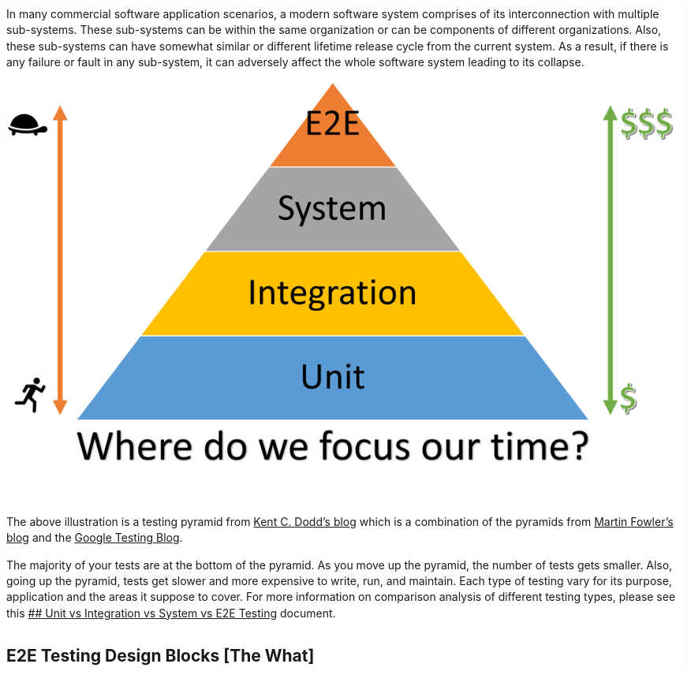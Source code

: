 In many commercial software application scenarios, a modern software system comprises of its interconnection with multiple sub-systems. These sub-systems can be within the same organization or can be components of different organizations. Also, these sub-systems can have somewhat similar or different lifetime release cycle from the current system. As a result, if there is any failure or fault in any sub-system, it can adversely affect the whole software system leading to its collapse.

![E2E Testing Pyramid](./images/testing-pyramid.png)

The above illustration is a testing pyramid from [Kent C. Dodd’s blog](https://blog.kentcdodds.com/write-tests-not-too-many-mostly-integration-5e8c7fff591c) which is a combination of the pyramids from [Martin Fowler’s blog](https://martinfowler.com/bliki/TestPyramid.html) and the [Google Testing Blog](https://testing.googleblog.com/2015/04/just-say-no-to-more-end-to-end-tests.html).

The majority of your tests are at the bottom of the pyramid. As you move up the pyramid, the number of tests gets smaller. Also, going up the pyramid, tests get slower and more expensive to write, run, and maintain. Each type of testing vary for its purpose, application and the areas it suppose to cover. For more information on comparison analysis of different testing types, please see this [## Unit vs Integration vs System vs E2E Testing](../readme.md) document.

## E2E Testing Design Blocks [The What]
